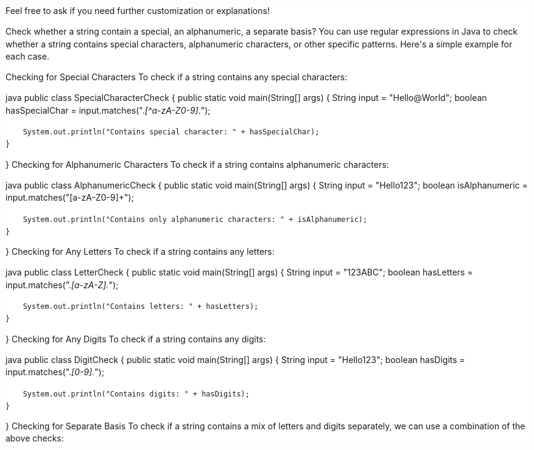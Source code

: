 Feel free to ask if you need further customization or explanations!

Check whether a string contain a special, an alphanumeric, a separate basis?
You can use regular expressions in Java to check whether a string contains special characters, alphanumeric characters, or other specific patterns. Here's a simple example for each case.

Checking for Special Characters
To check if a string contains any special characters:

java
public class SpecialCharacterCheck {
    public static void main(String[] args) {
        String input = "Hello@World";
        boolean hasSpecialChar = input.matches(".*[^a-zA-Z0-9].*");

        System.out.println("Contains special character: " + hasSpecialChar);
    }
}
Checking for Alphanumeric Characters
To check if a string contains alphanumeric characters:

java
public class AlphanumericCheck {
    public static void main(String[] args) {
        String input = "Hello123";
        boolean isAlphanumeric = input.matches("[a-zA-Z0-9]+");

        System.out.println("Contains only alphanumeric characters: " + isAlphanumeric);
    }
}
Checking for Any Letters
To check if a string contains any letters:

java
public class LetterCheck {
    public static void main(String[] args) {
        String input = "123ABC";
        boolean hasLetters = input.matches(".*[a-zA-Z].*");

        System.out.println("Contains letters: " + hasLetters);
    }
}
Checking for Any Digits
To check if a string contains any digits:

java
public class DigitCheck {
    public static void main(String[] args) {
        String input = "Hello123";
        boolean hasDigits = input.matches(".*[0-9].*");

        System.out.println("Contains digits: " + hasDigits);
    }
}
Checking for Separate Basis
To check if a string contains a mix of letters and digits separately, we can use a combination of the above checks:
